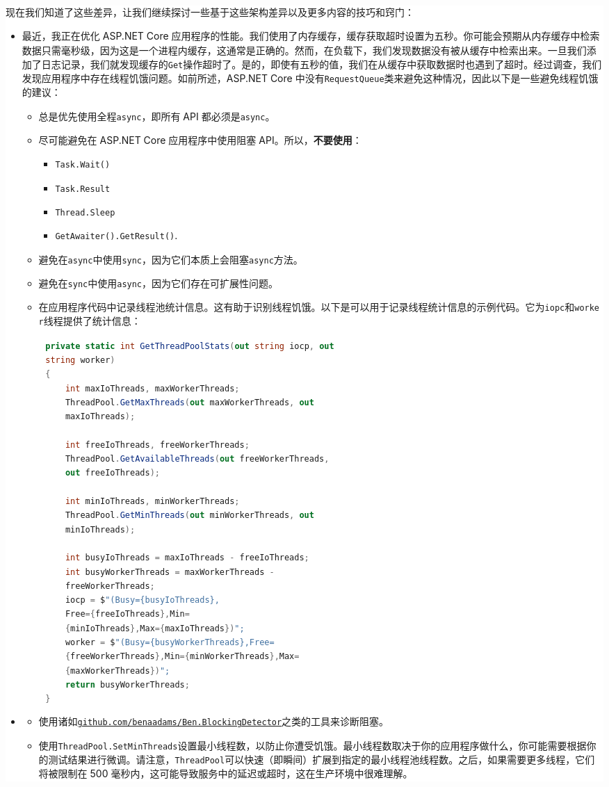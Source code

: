 现在我们知道了这些差异，让我们继续探讨一些基于这些架构差异以及更多内容的技巧和窍门：

+   最近，我正在优化 ASP.NET Core 应用程序的性能。我们使用了内存缓存，缓存获取超时设置为五秒。你可能会预期从内存缓存中检索数据只需毫秒级，因为这是一个进程内缓存，这通常是正确的。然而，在负载下，我们发现数据没有被从缓存中检索出来。一旦我们添加了日志记录，我们就发现缓存的`Get`操作超时了。是的，即使有五秒的值，我们在从缓存中获取数据时也遇到了超时。经过调查，我们发现应用程序中存在线程饥饿问题。如前所述，ASP.NET Core 中没有`RequestQueue`类来避免这种情况，因此以下是一些避免线程饥饿的建议：

    +   总是优先使用全程`async`，即所有 API 都必须是`async`。

    +   尽可能避免在 ASP.NET Core 应用程序中使用阻塞 API。所以，**不要使用**：

        +   `Task.Wait()`

        +   `Task.Result`

        +   `Thread.Sleep`

        +   `GetAwaiter().GetResult()`.

    +   避免在`async`中使用`sync`，因为它们本质上会阻塞`async`方法。

    +   避免在`sync`中使用`async`，因为它们存在可扩展性问题。

    +   在应用程序代码中记录线程池统计信息。这有助于识别线程饥饿。以下是可以用于记录线程统计信息的示例代码。它为`iopc`和`worker`线程提供了统计信息：

```cs
        private static int GetThreadPoolStats(out string iocp, out 
        string worker)
        {
            int maxIoThreads, maxWorkerThreads;
            ThreadPool.GetMaxThreads(out maxWorkerThreads, out 
            maxIoThreads);

            int freeIoThreads, freeWorkerThreads;
            ThreadPool.GetAvailableThreads(out freeWorkerThreads, 
            out freeIoThreads);

            int minIoThreads, minWorkerThreads;
            ThreadPool.GetMinThreads(out minWorkerThreads, out 
            minIoThreads);

            int busyIoThreads = maxIoThreads - freeIoThreads;
            int busyWorkerThreads = maxWorkerThreads - 
            freeWorkerThreads;
            iocp = $"(Busy={busyIoThreads},
            Free={freeIoThreads},Min=
            {minIoThreads},Max={maxIoThreads})";
            worker = $"(Busy={busyWorkerThreads},Free=
            {freeWorkerThreads},Min={minWorkerThreads},Max=
            {maxWorkerThreads})";
            return busyWorkerThreads;
        }
```

+   +   使用诸如[`github.com/benaadams/Ben.BlockingDetector`](https://github.com/benaadams/Ben.BlockingDetector)之类的工具来诊断阻塞。

    +   使用`ThreadPool.SetMinThreads`设置最小线程数，以防止你遭受饥饿。最小线程数取决于你的应用程序做什么，你可能需要根据你的测试结果进行微调。请注意，`ThreadPool`可以快速（即瞬间）扩展到指定的最小线程池线程数。之后，如果需要更多线程，它们将被限制在 500 毫秒内，这可能导致服务中的延迟或超时，这在生产环境中很难理解。
